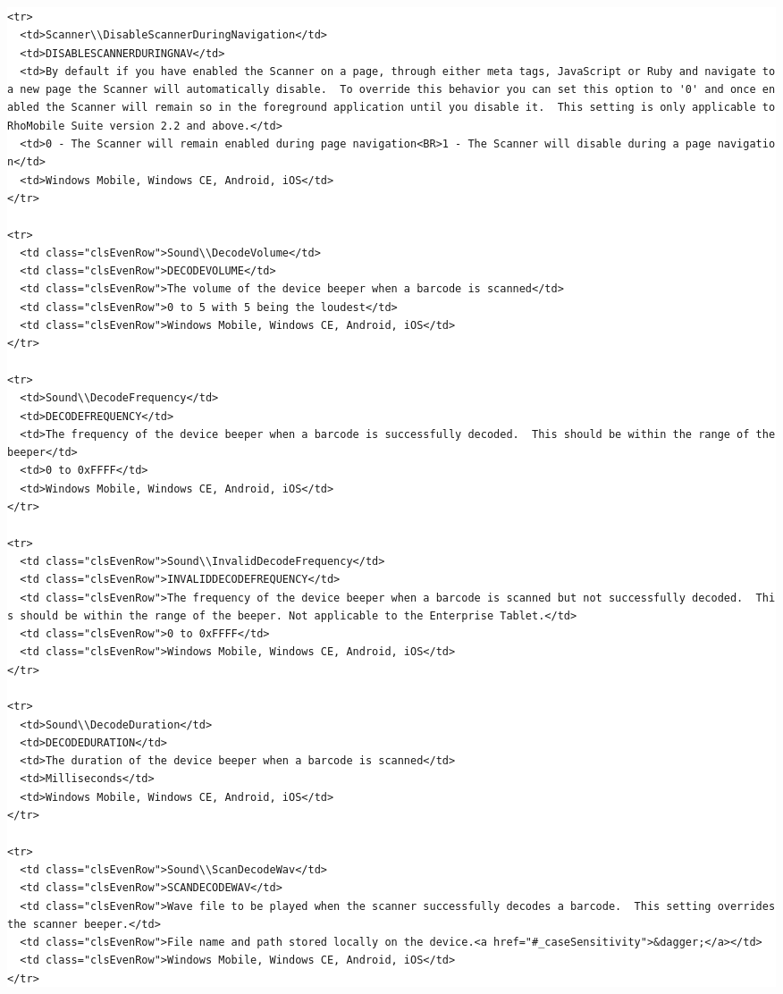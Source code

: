     <tr>
      <td>Scanner\\DisableScannerDuringNavigation</td>
      <td>DISABLESCANNERDURINGNAV</td>
      <td>By default if you have enabled the Scanner on a page, through either meta tags, JavaScript or Ruby and navigate to a new page the Scanner will automatically disable.  To override this behavior you can set this option to '0' and once enabled the Scanner will remain so in the foreground application until you disable it.  This setting is only applicable to RhoMobile Suite version 2.2 and above.</td>
      <td>0 - The Scanner will remain enabled during page navigation<BR>1 - The Scanner will disable during a page navigation</td>
      <td>Windows Mobile, Windows CE, Android, iOS</td>
    </tr>

    <tr>
      <td class="clsEvenRow">Sound\\DecodeVolume</td>
      <td class="clsEvenRow">DECODEVOLUME</td>
      <td class="clsEvenRow">The volume of the device beeper when a barcode is scanned</td>
      <td class="clsEvenRow">0 to 5 with 5 being the loudest</td>
      <td class="clsEvenRow">Windows Mobile, Windows CE, Android, iOS</td>
    </tr>

    <tr>
      <td>Sound\\DecodeFrequency</td>
      <td>DECODEFREQUENCY</td>
      <td>The frequency of the device beeper when a barcode is successfully decoded.  This should be within the range of the beeper</td>
      <td>0 to 0xFFFF</td>
      <td>Windows Mobile, Windows CE, Android, iOS</td>
    </tr>

    <tr>
      <td class="clsEvenRow">Sound\\InvalidDecodeFrequency</td>
      <td class="clsEvenRow">INVALIDDECODEFREQUENCY</td>
      <td class="clsEvenRow">The frequency of the device beeper when a barcode is scanned but not successfully decoded.  This should be within the range of the beeper. Not applicable to the Enterprise Tablet.</td>
      <td class="clsEvenRow">0 to 0xFFFF</td>
      <td class="clsEvenRow">Windows Mobile, Windows CE, Android, iOS</td>
    </tr>

    <tr>
      <td>Sound\\DecodeDuration</td>
      <td>DECODEDURATION</td>
      <td>The duration of the device beeper when a barcode is scanned</td>
      <td>Milliseconds</td>
      <td>Windows Mobile, Windows CE, Android, iOS</td>
    </tr>

    <tr>
      <td class="clsEvenRow">Sound\\ScanDecodeWav</td>
      <td class="clsEvenRow">SCANDECODEWAV</td>
      <td class="clsEvenRow">Wave file to be played when the scanner successfully decodes a barcode.  This setting overrides the scanner beeper.</td>
      <td class="clsEvenRow">File name and path stored locally on the device.<a href="#_caseSensitivity">&dagger;</a></td>
      <td class="clsEvenRow">Windows Mobile, Windows CE, Android, iOS</td>
    </tr>
